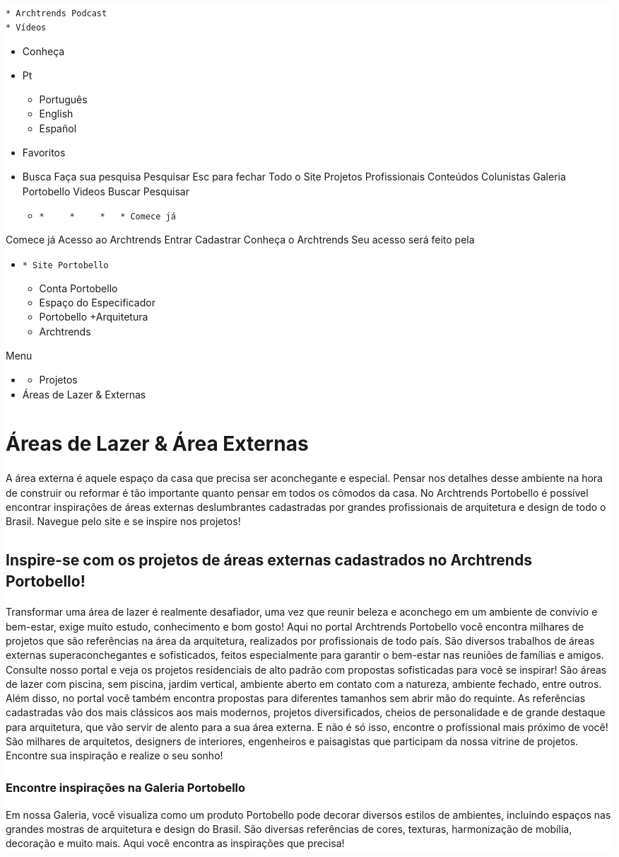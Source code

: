     * Archtrends Podcast
    * Vídeos
  * Conheça


  * Pt
    * Português
    * English
    * Español
  * Favoritos
  * Busca
Faça sua pesquisa Pesquisar Esc para fechar
Todo o Site Projetos Profissionais Conteúdos Colunistas Galeria Portobello Videos
Buscar
Pesquisar
    *     *     *     *   * Comece já
Comece já
Acesso ao Archtrends
Entrar Cadastrar Conheça o Archtrends
Seu acesso será feito pela
  *     * Site Portobello
    * Conta Portobello
    * Espaço do Especificador
    * Portobello +Arquitetura
    * Archtrends


Menu
  *   * Projetos
  * Áreas de Lazer & Externas


#  Áreas de Lazer & Área Externas 
A área externa é aquele espaço da casa que precisa ser aconchegante e especial. Pensar nos detalhes desse ambiente na hora de construir ou reformar é tão importante quanto pensar em todos os cômodos da casa. No Archtrends Portobello é possível encontrar inspirações de áreas externas deslumbrantes cadastradas por grandes profissionais de arquitetura e design de todo o Brasil. Navegue pelo site e se inspire nos projetos!
## Inspire-se com os projetos de áreas externas cadastrados no Archtrends Portobello!
Transformar uma área de lazer é realmente desafiador, uma vez que reunir beleza e aconchego em um ambiente de convívio e bem-estar, exige muito estudo, conhecimento e bom gosto!
Aqui no portal Archtrends Portobello você encontra milhares de projetos que são referências na área da arquitetura, realizados por profissionais de todo país. São diversos trabalhos de áreas externas superaconchegantes e sofisticados, feitos especialmente para garantir o bem-estar nas reuniões de famílias e amigos.
Consulte nosso portal e veja os projetos residenciais de alto padrão com propostas sofisticadas para você se inspirar! São áreas de lazer com piscina, sem piscina, jardim vertical, ambiente aberto em contato com a natureza, ambiente fechado, entre outros. Além disso, no portal você também encontra propostas para diferentes tamanhos sem abrir mão do requinte.
As referências cadastradas vão dos mais clássicos aos mais modernos, projetos diversificados, cheios de personalidade e de grande destaque para arquitetura, que vão servir de alento para a sua área externa.
E não é só isso, encontre o profissional mais próximo de você! São milhares de arquitetos, designers de interiores, engenheiros e paisagistas que participam da nossa vitrine de projetos. Encontre sua inspiração e realize o seu sonho!
### Encontre inspirações na Galeria Portobello
Em nossa Galeria, você visualiza como um produto Portobello pode decorar diversos estilos de ambientes, incluindo espaços nas grandes mostras de arquitetura e design do Brasil. São diversas referências de cores, texturas, harmonização de mobília, decoração e muito mais. Aqui você encontra as inspirações que precisa!